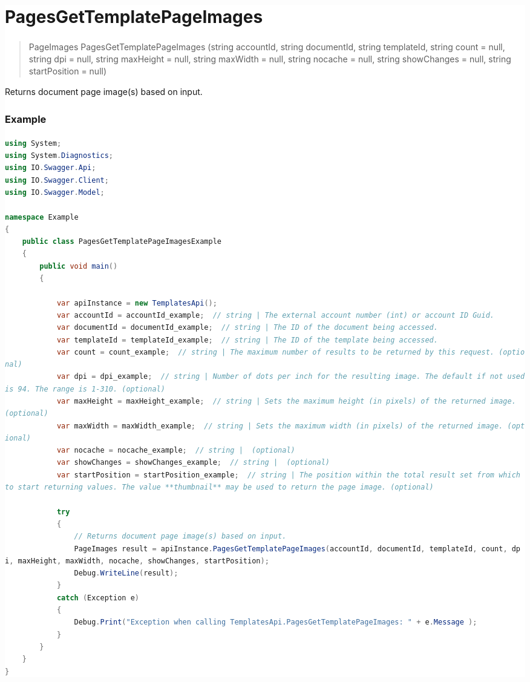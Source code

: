 <a name="pagesgettemplatepageimages"></a>
# **PagesGetTemplatePageImages**
> PageImages PagesGetTemplatePageImages (string accountId, string documentId, string templateId, string count = null, string dpi = null, string maxHeight = null, string maxWidth = null, string nocache = null, string showChanges = null, string startPosition = null)

Returns document page image(s) based on input.



### Example
```csharp
using System;
using System.Diagnostics;
using IO.Swagger.Api;
using IO.Swagger.Client;
using IO.Swagger.Model;

namespace Example
{
    public class PagesGetTemplatePageImagesExample
    {
        public void main()
        {
            
            var apiInstance = new TemplatesApi();
            var accountId = accountId_example;  // string | The external account number (int) or account ID Guid.
            var documentId = documentId_example;  // string | The ID of the document being accessed.
            var templateId = templateId_example;  // string | The ID of the template being accessed.
            var count = count_example;  // string | The maximum number of results to be returned by this request. (optional) 
            var dpi = dpi_example;  // string | Number of dots per inch for the resulting image. The default if not used is 94. The range is 1-310. (optional) 
            var maxHeight = maxHeight_example;  // string | Sets the maximum height (in pixels) of the returned image. (optional) 
            var maxWidth = maxWidth_example;  // string | Sets the maximum width (in pixels) of the returned image. (optional) 
            var nocache = nocache_example;  // string |  (optional) 
            var showChanges = showChanges_example;  // string |  (optional) 
            var startPosition = startPosition_example;  // string | The position within the total result set from which to start returning values. The value **thumbnail** may be used to return the page image. (optional) 

            try
            {
                // Returns document page image(s) based on input.
                PageImages result = apiInstance.PagesGetTemplatePageImages(accountId, documentId, templateId, count, dpi, maxHeight, maxWidth, nocache, showChanges, startPosition);
                Debug.WriteLine(result);
            }
            catch (Exception e)
            {
                Debug.Print("Exception when calling TemplatesApi.PagesGetTemplatePageImages: " + e.Message );
            }
        }
    }
}
```
